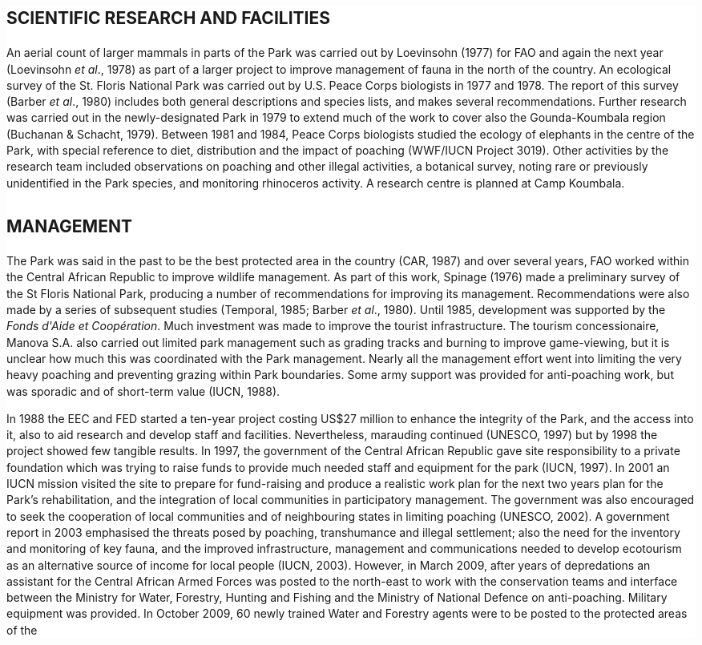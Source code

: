 SCIENTIFIC RESEARCH AND FACILITIES 
-----------------------------------

An aerial count of larger mammals in parts of the Park was carried out
by Loevinsohn (1977) for FAO and again the next year (Loevinsohn *et*
*al*., 1978) as part of a larger project to improve management of fauna
in the north of the country. An ecological survey of the St. Floris
National Park was carried out by U.S. Peace Corps biologists in 1977 and
1978. The report of this survey (Barber *et* *al*., 1980) includes both
general descriptions and species lists, and makes several
recommendations. Further research was carried out in the
newly-designated Park in 1979 to extend much of the work to cover also
the Gounda-Koumbala region (Buchanan & Schacht, 1979). Between 1981 and
1984, Peace Corps biologists studied the ecology of elephants in the
centre of the Park, with special reference to diet, distribution and the
impact of poaching (WWF/IUCN Project 3019). Other activities by the
research team included observations on poaching and other illegal
activities, a botanical survey, noting rare or previously unidentified
in the Park species, and monitoring rhinoceros activity. A research
centre is planned at Camp Koumbala.

MANAGEMENT 
-----------

The Park was said in the past to be the best protected area in the
country (CAR, 1987) and over several years, FAO worked within the
Central African Republic to improve wildlife management. As part of this
work, Spinage (1976) made a preliminary survey of the St Floris National
Park, producing a number of recommendations for improving its
management. Recommendations were also made by a series of subsequent
studies (Temporal, 1985; Barber *et* *al*., 1980). Until 1985,
development was supported by the *Fonds d'Aide et Coopération*. Much
investment was made to improve the tourist infrastructure. The tourism
concessionaire, Manova S.A. also carried out limited park management
such as grading tracks and burning to improve game-viewing, but it is
unclear how much this was coordinated with the Park management. Nearly
all the management effort went into limiting the very heavy poaching and
preventing grazing within Park boundaries. Some army support was
provided for anti-poaching work, but was sporadic and of short-term
value (IUCN, 1988).

In 1988 the EEC and FED started a ten-year project costing US\$27
million to enhance the integrity of the Park, and the access into it,
also to aid research and develop staff and facilities. Nevertheless,
marauding continued (UNESCO, 1997) but by 1998 the project showed few
tangible results. In 1997, the government of the Central African
Republic gave site responsibility to a private foundation which was
trying to raise funds to provide much needed staff and equipment for the
park (IUCN, 1997). In 2001 an IUCN mission visited the site to prepare
for fund-raising and produce a realistic work plan for the next two
years plan for the Park’s rehabilitation, and the integration of local
communities in participatory management. The government was also
encouraged to seek the cooperation of local communities and of
neighbouring states in limiting poaching (UNESCO, 2002). A government
report in 2003 emphasised the threats posed by poaching, transhumance
and illegal settlement; also the need for the inventory and monitoring
of key fauna, and the improved infrastructure, management and
communications needed to develop ecotourism as an alternative source of
income for local people (IUCN, 2003). However, in March 2009, after
years of depredations an assistant for the Central African Armed Forces
was posted to the north-east to work with the conservation teams and
interface between the Ministry for Water, Forestry, Hunting and Fishing
and the Ministry of National Defence on anti-poaching. Military
equipment was provided. In October 2009, 60 newly trained Water and
Forestry agents were to be posted to the protected areas of the